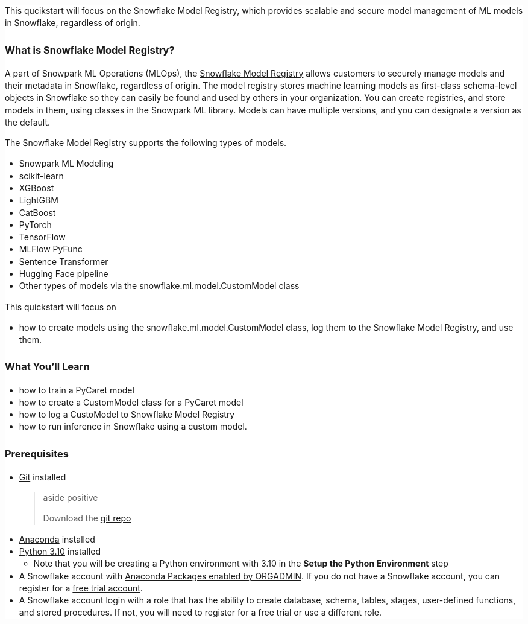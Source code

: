 This qucikstart will focus on the Snowflake Model Registry, which provides scalable and secure model management of ML models in Snowflake, regardless of origin.

### What is Snowflake Model Registry?  

A part of Snowpark ML Operations (MLOps), the [Snowflake Model Registry](https://docs.snowflake.com/en/developer-guide/snowpark-ml/snowpark-ml-mlops-model-registry) allows customers to securely manage models and their metadata in Snowflake, regardless of origin. The model registry stores machine learning models as first-class schema-level objects in Snowflake so they can easily be found and used by others in your organization. You can create registries, and store models in them, using classes in the Snowpark ML library. Models can have multiple versions, and you can designate a version as the default.

The Snowflake Model Registry supports the following types of models.
* Snowpark ML Modeling
* scikit-learn
* XGBoost
* LightGBM
* CatBoost
* PyTorch
* TensorFlow
* MLFlow PyFunc
* Sentence Transformer
* Hugging Face pipeline
* Other types of models via the snowflake.ml.model.CustomModel class

This quickstart will focus on
*  how to create models using the snowflake.ml.model.CustomModel class, log them to the Snowflake Model Registry, and use them. 

### What You’ll Learn 
* how to train a PyCaret model
* how to create a CustomModel class for a PyCaret model 
* how to log a CustoModel to Snowflake Model Registry
* how to run inference in Snowflake using a custom model.

### Prerequisites
- [Git](https://git-scm.com/book/en/v2/Getting-Started-Installing-Git) installed
    > aside positive
    >
    >Download the [git repo](https://github.com/Snowflake-Labs/sfguide-intro-to-machine-learning-with-snowpark-ml-for-python)
- [Anaconda](https://www.anaconda.com/) installed
- [Python 3.10](https://www.python.org/downloads/) installed
    - Note that you will be creating a Python environment with 3.10 in the **Setup the Python Environment** step
- A Snowflake account with [Anaconda Packages enabled by ORGADMIN](https://docs.snowflake.com/en/developer-guide/udf/python/udf-python-packages.html#using-third-party-packages-from-anaconda). If you do not have a Snowflake account, you can register for a [free trial account](https://signup.snowflake.com/).
- A Snowflake account login with a role that has the ability to create database, schema, tables, stages, user-defined functions, and stored procedures. If not, you will need to register for a free trial or use a different role.
